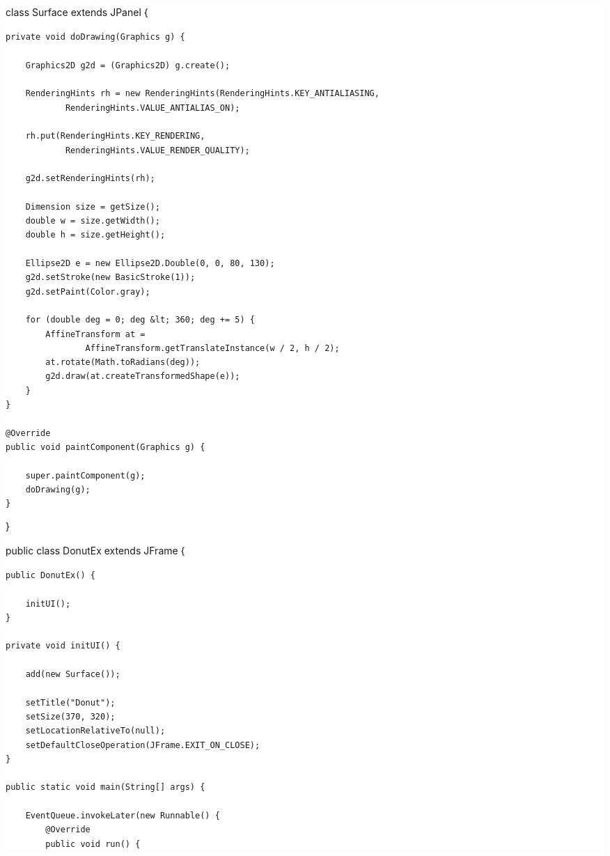 class Surface extends JPanel {

    private void doDrawing(Graphics g) {

        Graphics2D g2d = (Graphics2D) g.create();

        RenderingHints rh = new RenderingHints(RenderingHints.KEY_ANTIALIASING,
                RenderingHints.VALUE_ANTIALIAS_ON);

        rh.put(RenderingHints.KEY_RENDERING,
                RenderingHints.VALUE_RENDER_QUALITY);

        g2d.setRenderingHints(rh);

        Dimension size = getSize();
        double w = size.getWidth();
        double h = size.getHeight();

        Ellipse2D e = new Ellipse2D.Double(0, 0, 80, 130);
        g2d.setStroke(new BasicStroke(1));
        g2d.setPaint(Color.gray);

        for (double deg = 0; deg &lt; 360; deg += 5) {
            AffineTransform at =
                    AffineTransform.getTranslateInstance(w / 2, h / 2);
            at.rotate(Math.toRadians(deg));
            g2d.draw(at.createTransformedShape(e));
        }
    }

    @Override
    public void paintComponent(Graphics g) {

        super.paintComponent(g);
        doDrawing(g);
    }
}

public class DonutEx extends JFrame {

    public DonutEx() {

        initUI();
    }

    private void initUI() {

        add(new Surface());

        setTitle("Donut");
        setSize(370, 320);
        setLocationRelativeTo(null);
        setDefaultCloseOperation(JFrame.EXIT_ON_CLOSE);
    }

    public static void main(String[] args) {

        EventQueue.invokeLater(new Runnable() {
            @Override
            public void run() {
